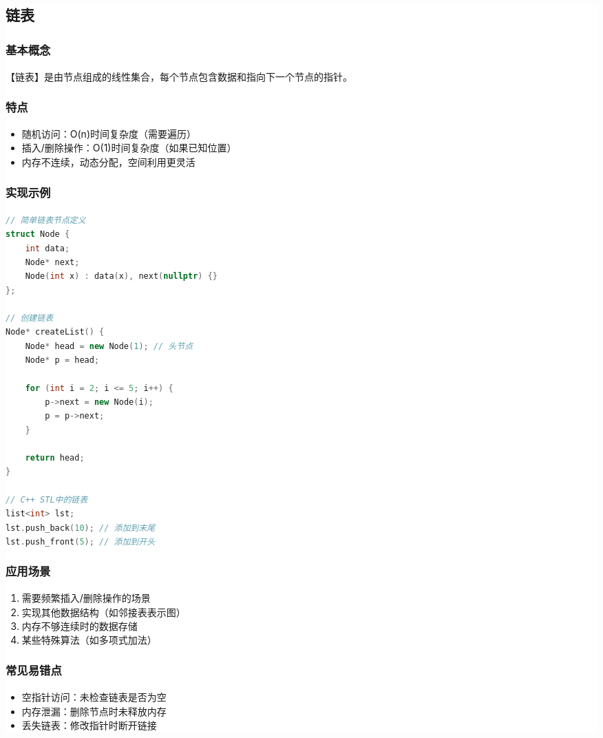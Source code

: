 ## 链表

### 基本概念

【链表】是由节点组成的线性集合，每个节点包含数据和指向下一个节点的指针。

### 特点
- 随机访问：O(n)时间复杂度（需要遍历）
- 插入/删除操作：O(1)时间复杂度（如果已知位置）
- 内存不连续，动态分配，空间利用更灵活

### 实现示例

```cpp
// 简单链表节点定义
struct Node {
    int data;
    Node* next;
    Node(int x) : data(x), next(nullptr) {}
};

// 创建链表
Node* createList() {
    Node* head = new Node(1); // 头节点
    Node* p = head;
    
    for (int i = 2; i <= 5; i++) {
        p->next = new Node(i);
        p = p->next;
    }
    
    return head;
}

// C++ STL中的链表
list<int> lst;
lst.push_back(10); // 添加到末尾
lst.push_front(5); // 添加到开头
```

### 应用场景
1. 需要频繁插入/删除操作的场景
2. 实现其他数据结构（如邻接表表示图）
3. 内存不够连续时的数据存储
4. 某些特殊算法（如多项式加法）

### 常见易错点
- 空指针访问：未检查链表是否为空
- 内存泄漏：删除节点时未释放内存
- 丢失链表：修改指针时断开链接
